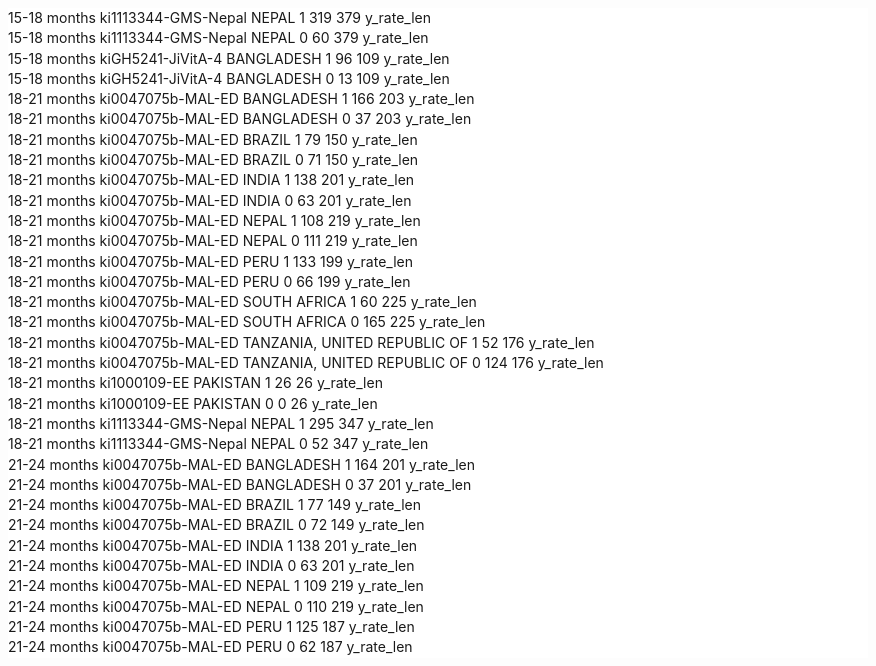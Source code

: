 15-18 months   ki1113344-GMS-Nepal   NEPAL                          1               319     379  y_rate_len       
15-18 months   ki1113344-GMS-Nepal   NEPAL                          0                60     379  y_rate_len       
15-18 months   kiGH5241-JiVitA-4     BANGLADESH                     1                96     109  y_rate_len       
15-18 months   kiGH5241-JiVitA-4     BANGLADESH                     0                13     109  y_rate_len       
18-21 months   ki0047075b-MAL-ED     BANGLADESH                     1               166     203  y_rate_len       
18-21 months   ki0047075b-MAL-ED     BANGLADESH                     0                37     203  y_rate_len       
18-21 months   ki0047075b-MAL-ED     BRAZIL                         1                79     150  y_rate_len       
18-21 months   ki0047075b-MAL-ED     BRAZIL                         0                71     150  y_rate_len       
18-21 months   ki0047075b-MAL-ED     INDIA                          1               138     201  y_rate_len       
18-21 months   ki0047075b-MAL-ED     INDIA                          0                63     201  y_rate_len       
18-21 months   ki0047075b-MAL-ED     NEPAL                          1               108     219  y_rate_len       
18-21 months   ki0047075b-MAL-ED     NEPAL                          0               111     219  y_rate_len       
18-21 months   ki0047075b-MAL-ED     PERU                           1               133     199  y_rate_len       
18-21 months   ki0047075b-MAL-ED     PERU                           0                66     199  y_rate_len       
18-21 months   ki0047075b-MAL-ED     SOUTH AFRICA                   1                60     225  y_rate_len       
18-21 months   ki0047075b-MAL-ED     SOUTH AFRICA                   0               165     225  y_rate_len       
18-21 months   ki0047075b-MAL-ED     TANZANIA, UNITED REPUBLIC OF   1                52     176  y_rate_len       
18-21 months   ki0047075b-MAL-ED     TANZANIA, UNITED REPUBLIC OF   0               124     176  y_rate_len       
18-21 months   ki1000109-EE          PAKISTAN                       1                26      26  y_rate_len       
18-21 months   ki1000109-EE          PAKISTAN                       0                 0      26  y_rate_len       
18-21 months   ki1113344-GMS-Nepal   NEPAL                          1               295     347  y_rate_len       
18-21 months   ki1113344-GMS-Nepal   NEPAL                          0                52     347  y_rate_len       
21-24 months   ki0047075b-MAL-ED     BANGLADESH                     1               164     201  y_rate_len       
21-24 months   ki0047075b-MAL-ED     BANGLADESH                     0                37     201  y_rate_len       
21-24 months   ki0047075b-MAL-ED     BRAZIL                         1                77     149  y_rate_len       
21-24 months   ki0047075b-MAL-ED     BRAZIL                         0                72     149  y_rate_len       
21-24 months   ki0047075b-MAL-ED     INDIA                          1               138     201  y_rate_len       
21-24 months   ki0047075b-MAL-ED     INDIA                          0                63     201  y_rate_len       
21-24 months   ki0047075b-MAL-ED     NEPAL                          1               109     219  y_rate_len       
21-24 months   ki0047075b-MAL-ED     NEPAL                          0               110     219  y_rate_len       
21-24 months   ki0047075b-MAL-ED     PERU                           1               125     187  y_rate_len       
21-24 months   ki0047075b-MAL-ED     PERU                           0                62     187  y_rate_len       